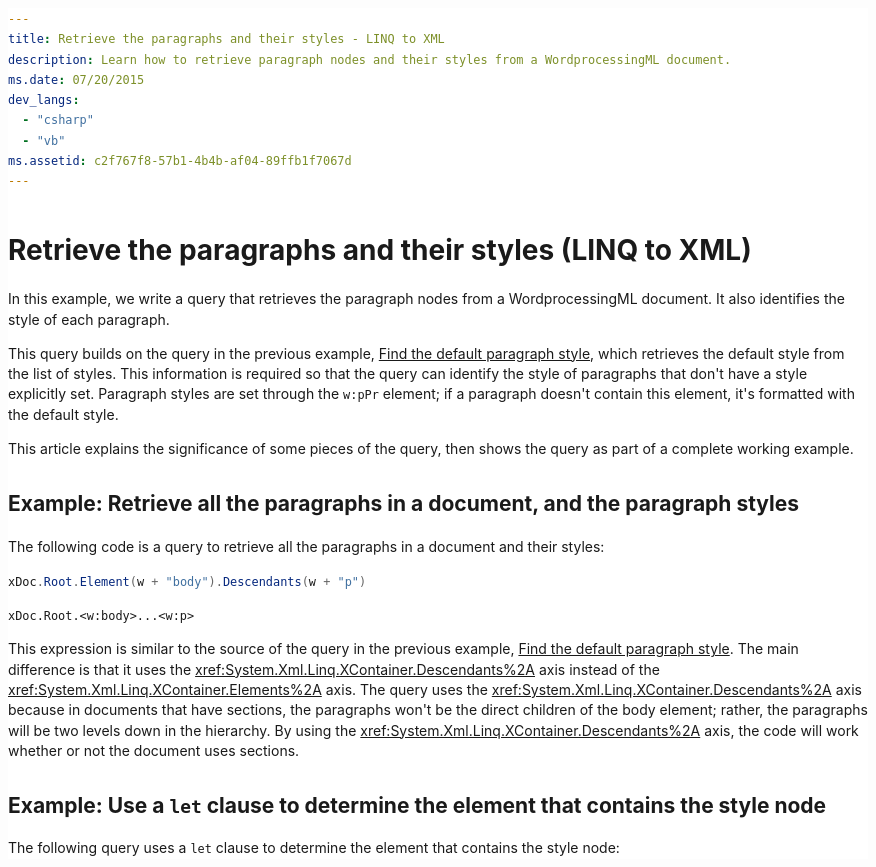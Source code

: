 ```yaml
---
title: Retrieve the paragraphs and their styles - LINQ to XML
description: Learn how to retrieve paragraph nodes and their styles from a WordprocessingML document.
ms.date: 07/20/2015
dev_langs:
  - "csharp"
  - "vb"
ms.assetid: c2f767f8-57b1-4b4b-af04-89ffb1f7067d
---
```


# Retrieve the paragraphs and their styles (LINQ to XML)

In this example, we write a query that retrieves the paragraph nodes from a WordprocessingML document. It also identifies the style of each paragraph.

This query builds on the query in the previous example, [Find the default paragraph style](find-default-paragraph-style.md), which retrieves the default style from the list of styles. This information is required so that the query can identify the style of paragraphs that don't have a style explicitly set. Paragraph styles are set through the `w:pPr` element; if a paragraph doesn't contain this element, it's formatted with the default style.

This article explains the significance of some pieces of the query, then shows the query as part of a complete working example.

## Example: Retrieve all the paragraphs in a document, and the paragraph styles

The following code is a query to retrieve all the paragraphs in a document and their styles:

```csharp
xDoc.Root.Element(w + "body").Descendants(w + "p")
```

```vb
xDoc.Root.<w:body>...<w:p>
```

This expression is similar to the source of the query in the previous example, [Find the default paragraph style](find-default-paragraph-style.md). The main difference is that it uses the <xref:System.Xml.Linq.XContainer.Descendants%2A> axis instead of the <xref:System.Xml.Linq.XContainer.Elements%2A> axis. The query uses the <xref:System.Xml.Linq.XContainer.Descendants%2A> axis because in documents that have sections, the paragraphs won't be the direct children of the body element; rather, the paragraphs will be two levels down in the hierarchy. By using the <xref:System.Xml.Linq.XContainer.Descendants%2A> axis, the code will work whether or not the document uses sections.

## Example: Use a `let` clause to determine the element that contains the style node

The following query uses a `let` clause to determine the element that contains the style node:
